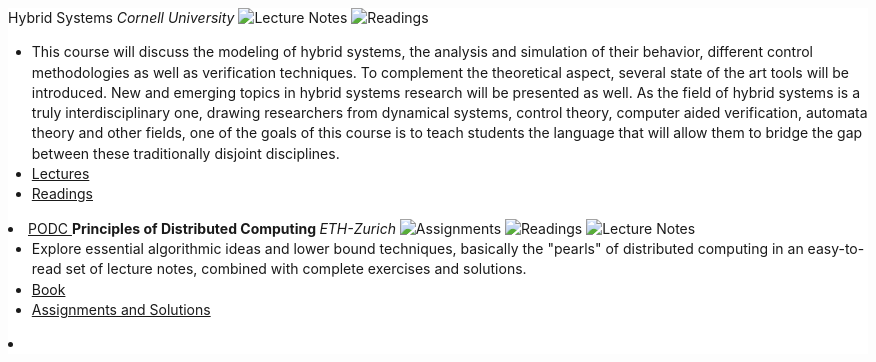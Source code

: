    Hybrid Systems
  </strong>
  <em>
   Cornell University
  </em>
  <img alt="Lecture Notes" height="20" src="https://assets-cdn.github.com/images/icons/emoji/unicode/1f4dd.png" title="Lecture Notes" width="20"/>
  <img alt="Readings" height="20" src="https://assets-cdn.github.com/images/icons/emoji/unicode/1f4da.png" title="Readings" width="20"/>
  <ul>
   <li>
    This course will discuss the modeling of hybrid systems, the analysis and simulation of their behavior, different control methodologies as well as verification techniques. To complement the theoretical aspect, several state of the art tools will be introduced. New and emerging topics in hybrid systems research will be presented as well. As the field of hybrid systems is a truly interdisciplinary one, drawing researchers from dynamical systems, control theory, computer aided verification, automata theory and other fields, one of the goals of this course is to teach students the language that will allow them to bridge the gap between these traditionally disjoint disciplines.
   </li>
   <li>
    <a href="http://verifiablerobotics.com/courses/mae6740.html">
     Lectures
    </a>
   </li>
   <li>
    <a href="http://verifiablerobotics.com/courses/mae6740.html">
     Readings
    </a>
   </li>
  </ul>
 </li>
 <li>
  <a href="http://dcg.ethz.ch/lectures/podc_allstars/">
   PODC
  </a>
  <strong>
   Principles of Distributed Computing
  </strong>
  <em>
   ETH-Zurich
  </em>
  <img alt="Assignments" height="20" src="https://assets-cdn.github.com/images/icons/emoji/unicode/1f4bb.png" title="Assignments" width="20"/>
  <img alt="Readings" height="20" src="https://assets-cdn.github.com/images/icons/emoji/unicode/1f4da.png" title="Readings" width="20"/>
  <img alt="Lecture Notes" height="20" src="https://assets-cdn.github.com/images/icons/emoji/unicode/1f4dd.png" title="Lecture Notes" width="20"/>
  <ul>
   <li>
    Explore essential algorithmic ideas and lower bound techniques, basically the "pearls" of distributed computing in an easy-to-read set of lecture notes, combined with complete exercises and solutions.
   </li>
   <li>
    <a href="http://dcg.ethz.ch/lectures/podc_allstars/lecture/podc.pdf">
     Book
    </a>
   </li>
   <li>
    <a href="http://dcg.ethz.ch/lectures/podc_allstars/">
     Assignments and Solutions
    </a>
   </li>
  </ul>
 </li>
 <li>